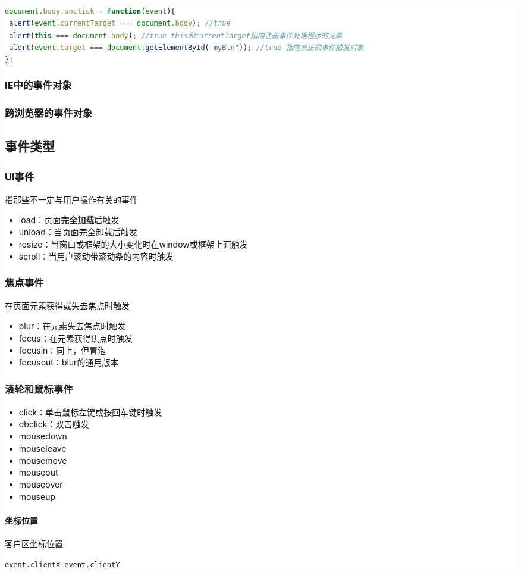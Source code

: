 ```javascript
document.body.onclick = function(event){
 alert(event.currentTarget === document.body); //true
 alert(this === document.body); //true this和currentTarget指向注册事件处理程序的元素
 alert(event.target === document.getElementById("myBtn")); //true 指向真正的事件触发对象
};
```

### IE中的事件对象

### 跨浏览器的事件对象

## 事件类型

### UI事件

指那些不一定与用户操作有关的事件

* load：页面**完全加载**后触发
* unload：当页面完全卸载后触发
* resize：当窗口或框架的大小变化时在window或框架上面触发
* scroll：当用户滚动带滚动条的内容时触发

### 焦点事件

在页面元素获得或失去焦点时触发

* blur：在元素失去焦点时触发
* focus：在元素获得焦点时触发
* focusin：同上，但冒泡
* focusout：blur的通用版本

### 滚轮和鼠标事件

* click：单击鼠标左键或按回车键时触发
* dbclick：双击触发
* mousedown
* mouseleave
* mousemove
* mouseout
* mouseover
* mouseup

#### 坐标位置

客户区坐标位置

`event.clientX event.clientY`
